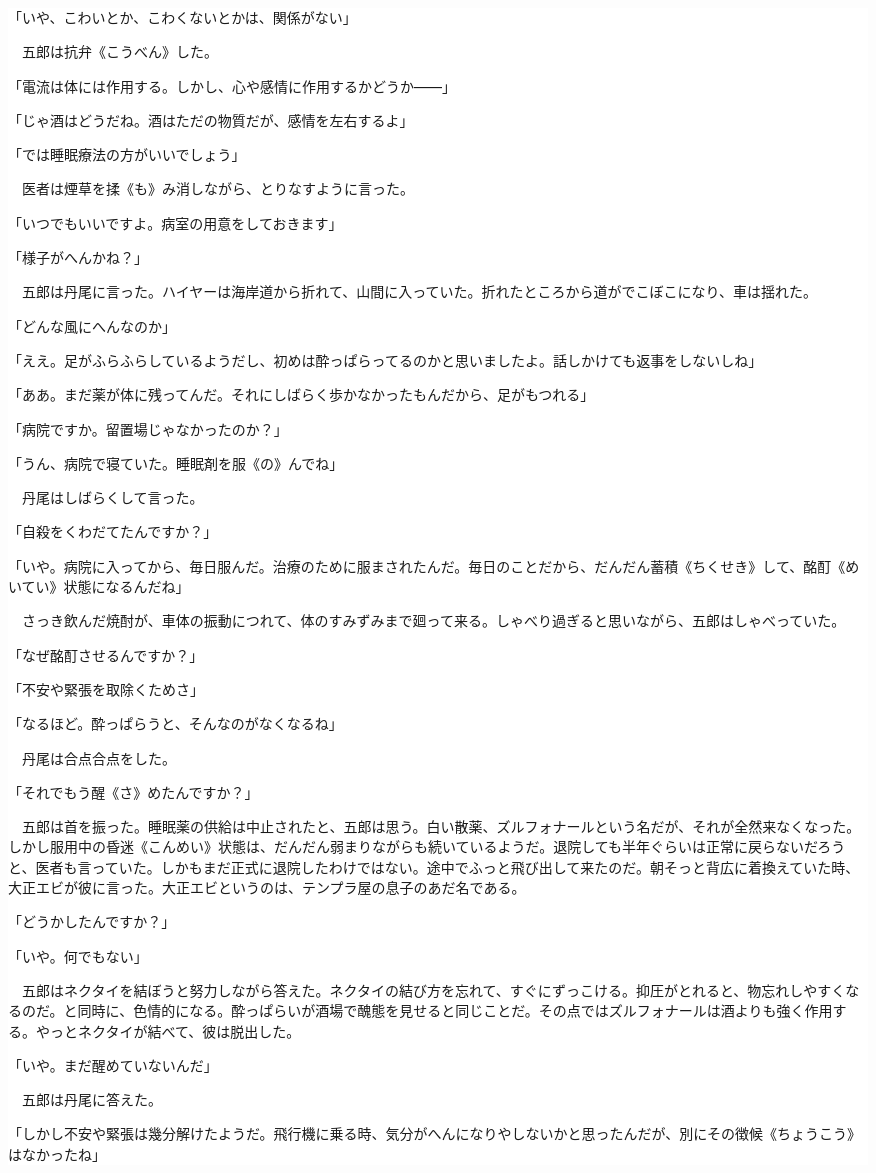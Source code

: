「いや、こわいとか、こわくないとかは、関係がない」

　五郎は抗弁《こうべん》した。

「電流は体には作用する。しかし、心や感情に作用するかどうか――」

「じゃ酒はどうだね。酒はただの物質だが、感情を左右するよ」

「では睡眠療法の方がいいでしょう」

　医者は煙草を揉《も》み消しながら、とりなすように言った。

「いつでもいいですよ。病室の用意をしておきます」



「様子がへんかね？」

　五郎は丹尾に言った。ハイヤーは海岸道から折れて、山間に入っていた。折れたところから道がでこぼこになり、車は揺れた。

「どんな風にへんなのか」

「ええ。足がふらふらしているようだし、初めは酔っぱらってるのかと思いましたよ。話しかけても返事をしないしね」

「ああ。まだ薬が体に残ってんだ。それにしばらく歩かなかったもんだから、足がもつれる」

「病院ですか。留置場じゃなかったのか？」

「うん、病院で寝ていた。睡眠剤を服《の》んでね」

　丹尾はしばらくして言った。

「自殺をくわだてたんですか？」

「いや。病院に入ってから、毎日服んだ。治療のために服まされたんだ。毎日のことだから、だんだん蓄積《ちくせき》して、酩酊《めいてい》状態になるんだね」

　さっき飲んだ焼酎が、車体の振動につれて、体のすみずみまで廻って来る。しゃべり過ぎると思いながら、五郎はしゃべっていた。

「なぜ酩酊させるんですか？」

「不安や緊張を取除くためさ」

「なるほど。酔っぱらうと、そんなのがなくなるね」

　丹尾は合点合点をした。

「それでもう醒《さ》めたんですか？」

　五郎は首を振った。睡眠薬の供給は中止されたと、五郎は思う。白い散薬、ズルフォナールという名だが、それが全然来なくなった。しかし服用中の昏迷《こんめい》状態は、だんだん弱まりながらも続いているようだ。退院しても半年ぐらいは正常に戻らないだろうと、医者も言っていた。しかもまだ正式に退院したわけではない。途中でふっと飛び出して来たのだ。朝そっと背広に着換えていた時、大正エビが彼に言った。大正エビというのは、テンプラ屋の息子のあだ名である。

「どうかしたんですか？」

「いや。何でもない」

　五郎はネクタイを結ぼうと努力しながら答えた。ネクタイの結び方を忘れて、すぐにずっこける。抑圧がとれると、物忘れしやすくなるのだ。と同時に、色情的になる。酔っぱらいが酒場で醜態を見せると同じことだ。その点ではズルフォナールは酒よりも強く作用する。やっとネクタイが結べて、彼は脱出した。

「いや。まだ醒めていないんだ」

　五郎は丹尾に答えた。

「しかし不安や緊張は幾分解けたようだ。飛行機に乗る時、気分がへんになりやしないかと思ったんだが、別にその徴候《ちょうこう》はなかったね」
